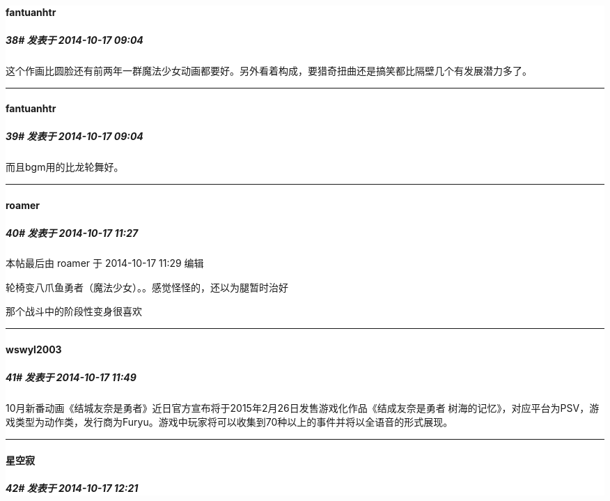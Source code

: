 ####  fantuanhtr  
##### 38#       发表于 2014-10-17 09:04




这个作画比圆脸还有前两年一群魔法少女动画都要好。另外看着构成，要猎奇扭曲还是搞笑都比隔壁几个有发展潜力多了。







-----

####  fantuanhtr  
##### 39#       发表于 2014-10-17 09:04




而且bgm用的比龙轮舞好。







-----

####  roamer  
##### 40#       发表于 2014-10-17 11:27



 本帖最后由 roamer 于 2014-10-17 11:29 编辑 

轮椅变八爪鱼勇者（魔法少女）。。感觉怪怪的，还以为腿暂时治好

那个战斗中的阶段性变身很喜欢







-----

####  wswyl2003  
##### 41#       发表于 2014-10-17 11:49




10月新番动画《结城友奈是勇者》近日官方宣布将于2015年2月26日发售游戏化作品《结成友奈是勇者 树海的记忆》，对应平台为PSV，游戏类型为动作类，发行商为Furyu。游戏中玩家将可以收集到70种以上的事件并将以全语音的形式展现。







-----

####  星空寂  
##### 42#       发表于 2014-10-17 12:21
